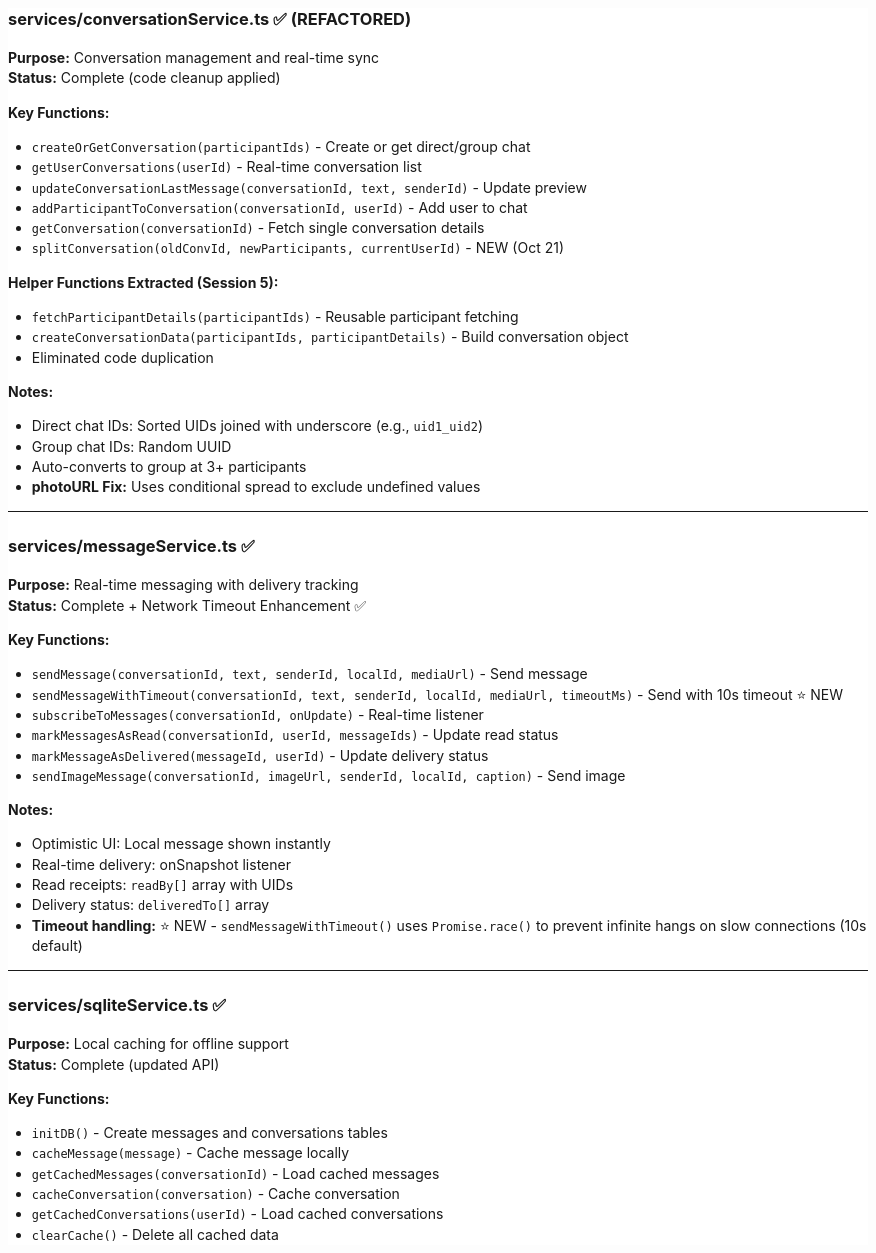 ### **services/conversationService.ts** ✅ (REFACTORED)
**Purpose:** Conversation management and real-time sync  
**Status:** Complete (code cleanup applied)

**Key Functions:**
- `createOrGetConversation(participantIds)` - Create or get direct/group chat
- `getUserConversations(userId)` - Real-time conversation list
- `updateConversationLastMessage(conversationId, text, senderId)` - Update preview
- `addParticipantToConversation(conversationId, userId)` - Add user to chat
- `getConversation(conversationId)` - Fetch single conversation details
- `splitConversation(oldConvId, newParticipants, currentUserId)` - NEW (Oct 21)

**Helper Functions Extracted (Session 5):**
- `fetchParticipantDetails(participantIds)` - Reusable participant fetching
- `createConversationData(participantIds, participantDetails)` - Build conversation object
- Eliminated code duplication

**Notes:**
- Direct chat IDs: Sorted UIDs joined with underscore (e.g., `uid1_uid2`)
- Group chat IDs: Random UUID
- Auto-converts to group at 3+ participants
- **photoURL Fix:** Uses conditional spread to exclude undefined values

---

### **services/messageService.ts** ✅
**Purpose:** Real-time messaging with delivery tracking  
**Status:** Complete + Network Timeout Enhancement ✅

**Key Functions:**
- `sendMessage(conversationId, text, senderId, localId, mediaUrl)` - Send message
- `sendMessageWithTimeout(conversationId, text, senderId, localId, mediaUrl, timeoutMs)` - Send with 10s timeout ⭐ NEW
- `subscribeToMessages(conversationId, onUpdate)` - Real-time listener
- `markMessagesAsRead(conversationId, userId, messageIds)` - Update read status
- `markMessageAsDelivered(messageId, userId)` - Update delivery status
- `sendImageMessage(conversationId, imageUrl, senderId, localId, caption)` - Send image

**Notes:**
- Optimistic UI: Local message shown instantly
- Real-time delivery: onSnapshot listener
- Read receipts: `readBy[]` array with UIDs
- Delivery status: `deliveredTo[]` array
- **Timeout handling:** ⭐ NEW - `sendMessageWithTimeout()` uses `Promise.race()` to prevent infinite hangs on slow connections (10s default)

---

### **services/sqliteService.ts** ✅
**Purpose:** Local caching for offline support  
**Status:** Complete (updated API)

**Key Functions:**
- `initDB()` - Create messages and conversations tables
- `cacheMessage(message)` - Cache message locally
- `getCachedMessages(conversationId)` - Load cached messages
- `cacheConversation(conversation)` - Cache conversation
- `getCachedConversations(userId)` - Load cached conversations
- `clearCache()` - Delete all cached data
